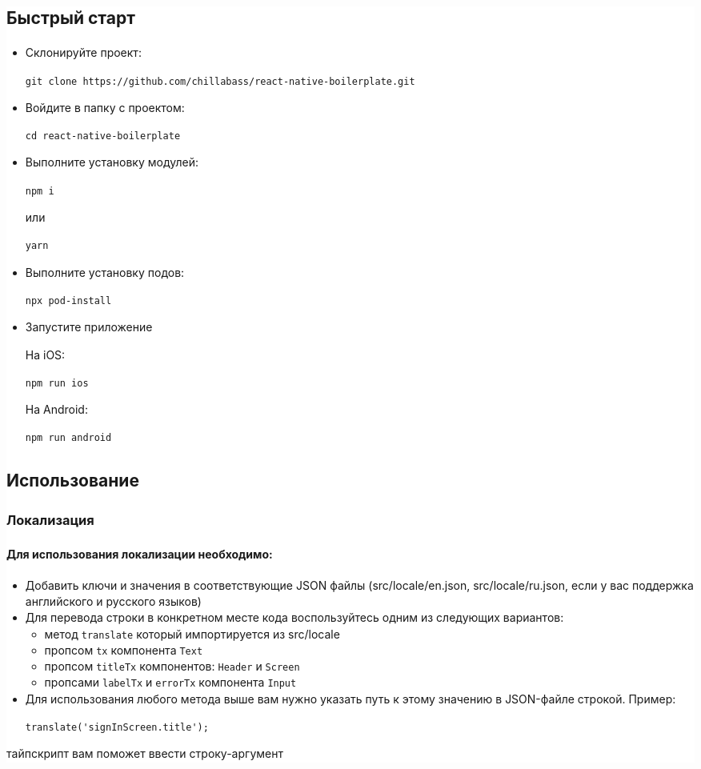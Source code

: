 ## Быстрый старт

* Склонируйте проект:
  ```
  git clone https://github.com/chillabass/react-native-boilerplate.git
  ```

* Войдите в папку с проектом:
  ```
  cd react-native-boilerplate
  ```

* Выполните установку модулей:
  ```
  npm i
  ```
  или
  ```
  yarn
  ```

* Выполните установку подов:
  ```
  npx pod-install
  ```

* Запустите приложение

  На iOS:
  ```
  npm run ios
  ```

  На Android:
  ```
  npm run android
  ```

## Использование

### Локализация

#### Для использования локализации необходимо:

* Добавить ключи и значения в соответствующие JSON файлы (src/locale/en.json, src/locale/ru.json, если у вас поддержка английского и русского языков)
* Для перевода строки в конкретном месте кода воспользуйтесь одним из следующих вариантов:
  + метод `translate` который импортируется из src/locale
  + пропсом `tx` компонента `Text`
  + пропсом `titleTx` компонентов: `Header` и `Screen`
  + пропсами `labelTx` и `errorTx` компонента `Input`
* Для использования любого метода выше вам нужно указать путь к этому значению в JSON-файле строкой. Пример:
  ```
  translate('signInScreen.title');
  ```
тайпскрипт вам поможет ввести строку-аргумент

